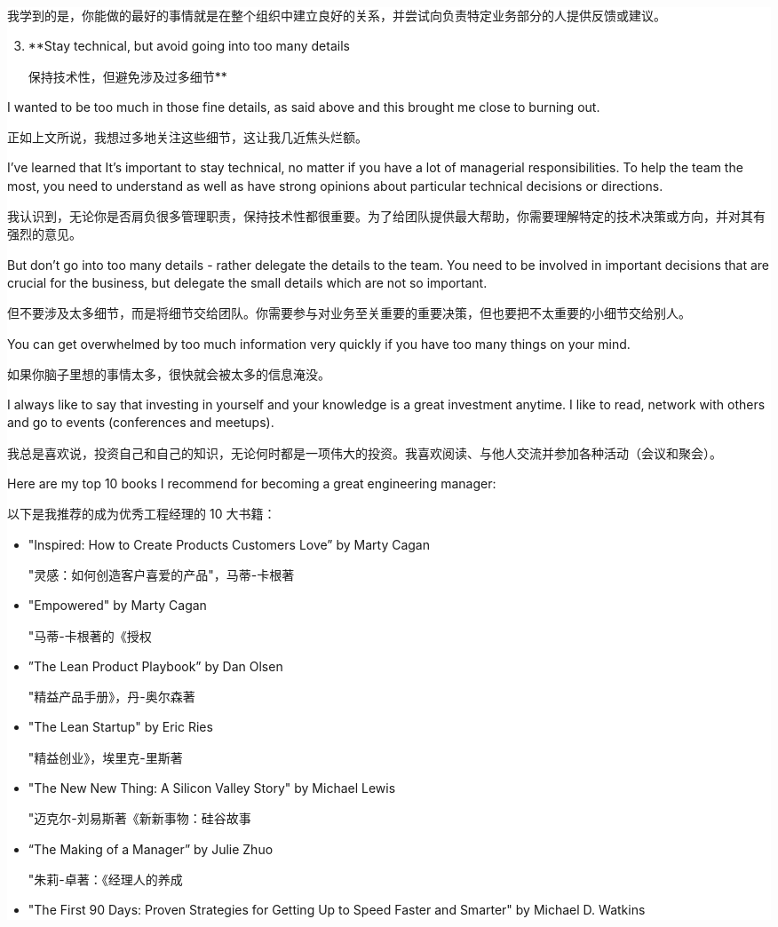 我学到的是，你能做的最好的事情就是在整个组织中建立良好的关系，并尝试向负责特定业务部分的人提供反馈或建议。

3.  **Stay technical, but avoid going into too many details  
    
    保持技术性，但避免涉及过多细节**
    

I wanted to be too much in those fine details, as said above and this brought me close to burning out.  

正如上文所说，我想过多地关注这些细节，这让我几近焦头烂额。

I’ve learned that It’s important to stay technical, no matter if you have a lot of managerial responsibilities. To help the team the most, you need to understand as well as have strong opinions about particular technical decisions or directions.  

我认识到，无论你是否肩负很多管理职责，保持技术性都很重要。为了给团队提供最大帮助，你需要理解特定的技术决策或方向，并对其有强烈的意见。

But don’t go into too many details - rather delegate the details to the team. You need to be involved in important decisions that are crucial for the business, but delegate the small details which are not so important.  

但不要涉及太多细节，而是将细节交给团队。你需要参与对业务至关重要的重要决策，但也要把不太重要的小细节交给别人。

You can get overwhelmed by too much information very quickly if you have too many things on your mind.  

如果你脑子里想的事情太多，很快就会被太多的信息淹没。

I always like to say that investing in yourself and your knowledge is a great investment anytime. I like to read, network with others and go to events (conferences and meetups).  

我总是喜欢说，投资自己和自己的知识，无论何时都是一项伟大的投资。我喜欢阅读、与他人交流并参加各种活动（会议和聚会）。

Here are my top 10 books I recommend for becoming a great engineering manager:  

以下是我推荐的成为优秀工程经理的 10 大书籍：

-   "Inspired: How to Create Products Customers Love” by Marty Cagan  
    
    "灵感：如何创造客户喜爱的产品"，马蒂-卡根著
    
-   "Empowered" by Marty Cagan  
    
    "马蒂-卡根著的《授权
    
-   ”The Lean Product Playbook” by Dan Olsen  
    
    "精益产品手册》，丹-奥尔森著
    
-   "The Lean Startup" by Eric Ries  
    
    "精益创业》，埃里克-里斯著
    
-   "The New New Thing: A Silicon Valley Story" by Michael Lewis  
    
    "迈克尔-刘易斯著《新新事物：硅谷故事
    
-   “The Making of a Manager” by Julie Zhuo  
    
    "朱莉-卓著：《经理人的养成
    
-   "The First 90 Days: Proven Strategies for Getting Up to Speed Faster and Smarter" by Michael D. Watkins  
    